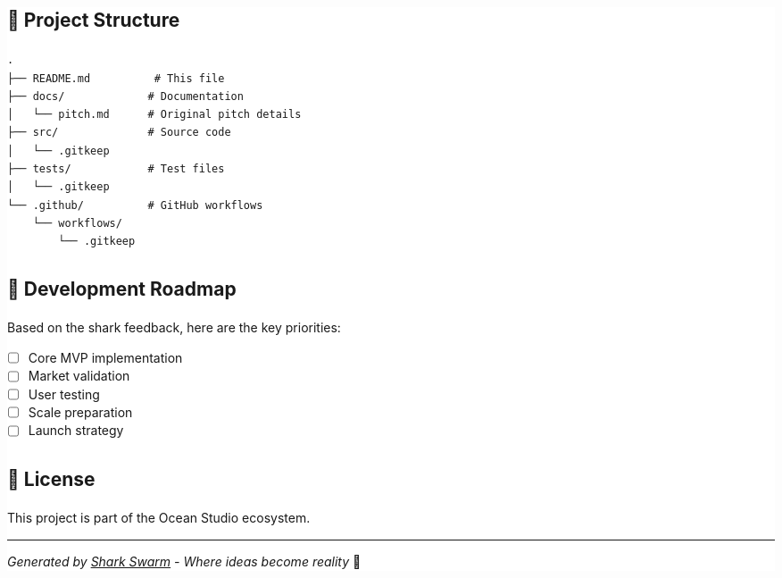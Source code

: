 ## 📁 Project Structure

```
.
├── README.md          # This file
├── docs/             # Documentation
│   └── pitch.md      # Original pitch details
├── src/              # Source code
│   └── .gitkeep
├── tests/            # Test files
│   └── .gitkeep
└── .github/          # GitHub workflows
    └── workflows/
        └── .gitkeep
```

## 🎯 Development Roadmap

Based on the shark feedback, here are the key priorities:

- [ ] Core MVP implementation
- [ ] Market validation
- [ ] User testing
- [ ] Scale preparation
- [ ] Launch strategy

## 📝 License

This project is part of the Ocean Studio ecosystem.

---

*Generated by [Shark Swarm](https://oceanstudio.io/shark-swarmer) - Where ideas become reality* 🦈
